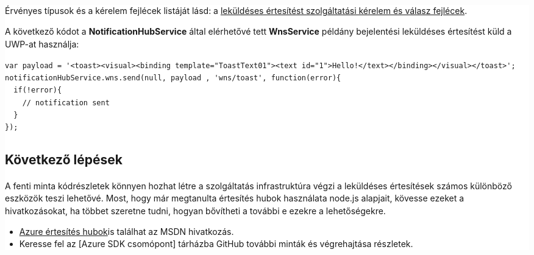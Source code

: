 Érvényes típusok és a kérelem fejlécek listáját lásd: a [leküldéses értesítést szolgáltatási kérelem és válasz fejlécek](http://msdn.microsoft.com/library/windows/apps/hh465435.aspx).

A következő kódot a **NotificationHubService** által elérhetővé tett **WnsService** példány bejelentési leküldéses értesítést küld a UWP-at használja:

    var payload = '<toast><visual><binding template="ToastText01"><text id="1">Hello!</text></binding></visual></toast>';
    notificationHubService.wns.send(null, payload , 'wns/toast', function(error){
      if(!error){
        // notification sent
      }
    });

## <a name="next-steps"></a>Következő lépések

A fenti minta kódrészletek könnyen hozhat létre a szolgáltatás infrastruktúra végzi a leküldéses értesítések számos különböző eszközök teszi lehetővé. Most, hogy már megtanulta értesítés hubok használata node.js alapjait, kövesse ezeket a hivatkozásokat, ha többet szeretne tudni, hogyan bővítheti a további e ezekre a lehetőségekre.

-   [Azure értesítés hubok](https://msdn.microsoft.com/library/azure/jj927170.aspx)is találhat az MSDN hivatkozás.
-   Keresse fel az [Azure SDK csomópont] tárházba GitHub további minták és végrehajtása részletek.

  [Azure SDK csomóponthoz]: https://github.com/WindowsAzure/azure-sdk-for-node
  [Next Steps]: #nextsteps
  [What are Service Bus Topics and Subscriptions?]: #what-are-service-bus-topics
  [Create a Service Namespace]: #create-a-service-namespace
  [Obtain the Default Management Credentials for the Namespace]: #obtain-default-credentials
  [Create a Node.js Application]: #Create_a_Nodejs_Application
  [Configure Your Application to Use Service Bus]: #Configure_Your_Application_to_Use_Service_Bus
  [How to: Create a Topic]: #How_to_Create_a_Topic
  [How to: Create Subscriptions]: #How_to_Create_Subscriptions
  [How to: Send Messages to a Topic]: #How_to_Send_Messages_to_a_Topic
  [How to: Receive Messages from a Subscription]: #How_to_Receive_Messages_from_a_Subscription
  [How to: Handle Application Crashes and Unreadable Messages]: #How_to_Handle_Application_Crashes_and_Unreadable_Messages
  [How to: Delete Topics and Subscriptions]: #How_to_Delete_Topics_and_Subscriptions
  [1]: #Next_Steps
  [Topic Concepts]: .media/notification-hubs-nodejs-how-to-use-notification-hubs/sb-topics-01.png
  [Azure Classic Portal]: http://manage.windowsazure.com
  [image]: .media/notification-hubs-nodejs-how-to-use-notification-hubs/sb-queues-03.png
  [2]: .media/notification-hubs-nodejs-how-to-use-notification-hubs/sb-queues-04.png
  [3]: .media/notification-hubs-nodejs-how-to-use-notification-hubs/sb-queues-05.png
  [4]: .media/notification-hubs-nodejs-how-to-use-notification-hubs/sb-queues-06.png
  [5]: .media/notification-hubs-nodejs-how-to-use-notification-hubs/sb-queues-07.png
  [SqlFilter.SqlExpression]: http://msdn.microsoft.com/library/windowsazure/microsoft.servicebus.messaging.sqlfilter.sqlexpression.aspx
  [Azure Service Bus Notification Hubs]: http://msdn.microsoft.com/library/windowsazure/jj927170.aspx
  [SqlFilter]: http://msdn.microsoft.com/library/windowsazure/microsoft.servicebus.messaging.sqlfilter.aspx
  [Webhelyek létrehozása WebMatrix]: /develop/nodejs/tutorials/web-site-with-webmatrix/
  [Node.js Cloud Service]: ../cloud-services/cloud-services-nodejs-develop-deploy-app.md
[Previous Management Portal]: .media/notification-hubs-nodejs-how-to-use-notification-hubs/previous-portal.png
  [nodejswebsite]: /develop/nodejs/tutorials/create-a-website-(mac)/
  [Node.js Cloud Service with Storage]: /develop/nodejs/tutorials/web-app-with-storage/
  [Node.js Web Application with Storage]: /develop/nodejs/tutorials/web-site-with-storage/
  [Azure portál]: https://portal.azure.com
